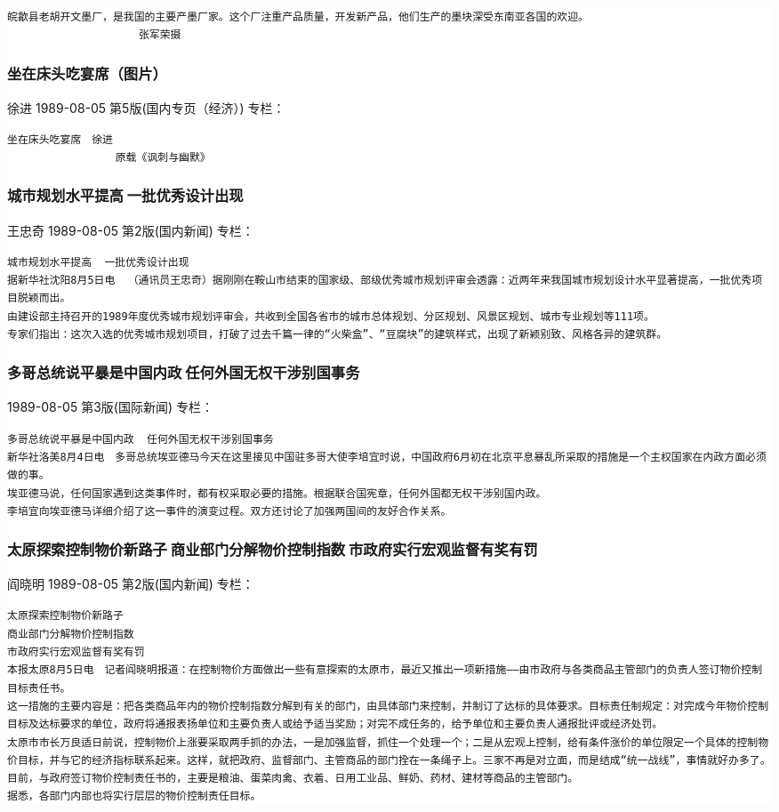     皖歙县老胡开文墨厂，是我国的主要产墨厂家。这个厂注重产品质量，开发新产品，他们生产的墨块深受东南亚各国的欢迎。
                   　    张军荣摄


### 坐在床头吃宴席（图片）
徐进
1989-08-05
第5版(国内专页（经济）)
专栏：

    坐在床头吃宴席　徐进
                     原载《讽刺与幽默》


### 城市规划水平提高  一批优秀设计出现
王忠奇
1989-08-05
第2版(国内新闻)
专栏：

    城市规划水平提高  一批优秀设计出现
    据新华社沈阳8月5日电  （通讯员王忠奇）据刚刚在鞍山市结束的国家级、部级优秀城市规划评审会透露：近两年来我国城市规划设计水平显著提高，一批优秀项目脱颖而出。
    由建设部主持召开的1989年度优秀城市规划评审会，共收到全国各省市的城市总体规划、分区规划、风景区规划、城市专业规划等111项。
    专家们指出：这次入选的优秀城市规划项目，打破了过去千篇一律的“火柴盒”、“豆腐块”的建筑样式，出现了新颖别致、风格各异的建筑群。


### 多哥总统说平暴是中国内政  任何外国无权干涉别国事务

1989-08-05
第3版(国际新闻)
专栏：

    多哥总统说平暴是中国内政  任何外国无权干涉别国事务
    新华社洛美8月4日电　多哥总统埃亚德马今天在这里接见中国驻多哥大使李培宜时说，中国政府6月初在北京平息暴乱所采取的措施是一个主权国家在内政方面必须做的事。
    埃亚德马说，任何国家遇到这类事件时，都有权采取必要的措施。根据联合国宪章，任何外国都无权干涉别国内政。
    李培宜向埃亚德马详细介绍了这一事件的演变过程。双方还讨论了加强两国间的友好合作关系。


### 太原探索控制物价新路子  商业部门分解物价控制指数  市政府实行宏观监督有奖有罚
阎晓明
1989-08-05
第2版(国内新闻)
专栏：

    太原探索控制物价新路子
    商业部门分解物价控制指数
    市政府实行宏观监督有奖有罚
    本报太原8月5日电　记者阎晓明报道：在控制物价方面做出一些有意探索的太原市，最近又推出一项新措施——由市政府与各类商品主管部门的负责人签订物价控制目标责任书。
    这一措施的主要内容是：把各类商品年内的物价控制指数分解到有关的部门，由具体部门来控制，并制订了达标的具体要求。目标责任制规定：对完成今年物价控制目标及达标要求的单位，政府将通报表扬单位和主要负责人或给予适当奖励；对完不成任务的，给予单位和主要负责人通报批评或经济处罚。
    太原市市长万良适日前说，控制物价上涨要采取两手抓的办法，一是加强监督，抓住一个处理一个；二是从宏观上控制，给有条件涨价的单位限定一个具体的控制物价目标，并与它的经济指标联系起来。这样，就把政府、监督部门、主管商品的部门拴在一条绳子上。三家不再是对立面，而是结成“统一战线”，事情就好办多了。
    目前，与政府签订物价控制责任书的，主要是粮油、蛋菜肉禽、衣着、日用工业品、鲜奶、药材、建材等商品的主管部门。
    据悉，各部门内部也将实行层层的物价控制责任目标。

